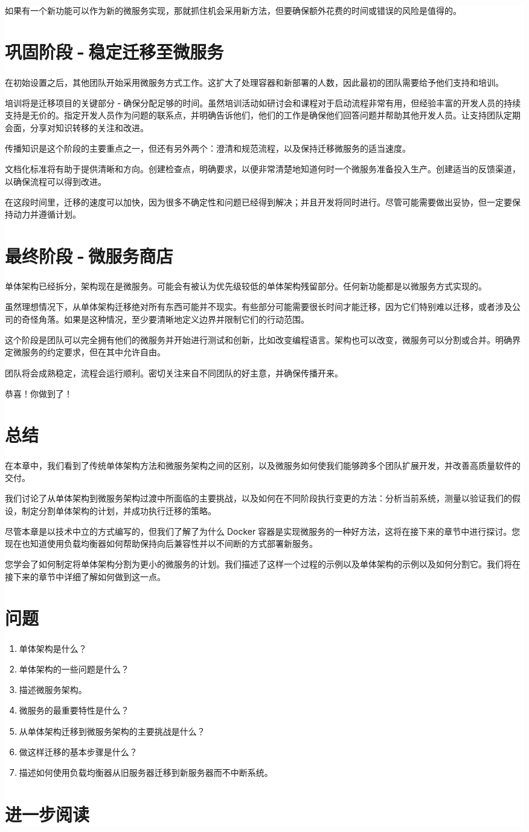 如果有一个新功能可以作为新的微服务实现，那就抓住机会采用新方法，但要确保额外花费的时间或错误的风险是值得的。

# 巩固阶段 - 稳定迁移至微服务

在初始设置之后，其他团队开始采用微服务方式工作。这扩大了处理容器和新部署的人数，因此最初的团队需要给予他们支持和培训。

培训将是迁移项目的关键部分 - 确保分配足够的时间。虽然培训活动如研讨会和课程对于启动流程非常有用，但经验丰富的开发人员的持续支持是无价的。指定开发人员作为问题的联系点，并明确告诉他们，他们的工作是确保他们回答问题并帮助其他开发人员。让支持团队定期会面，分享对知识转移的关注和改进。

传播知识是这个阶段的主要重点之一，但还有另外两个：澄清和规范流程，以及保持迁移微服务的适当速度。

文档化标准将有助于提供清晰和方向。创建检查点，明确要求，以便非常清楚地知道何时一个微服务准备投入生产。创建适当的反馈渠道，以确保流程可以得到改进。

在这段时间里，迁移的速度可以加快，因为很多不确定性和问题已经得到解决；并且开发将同时进行。尽管可能需要做出妥协，但一定要保持动力并遵循计划。

# 最终阶段 - 微服务商店

单体架构已经拆分，架构现在是微服务。可能会有被认为优先级较低的单体架构残留部分。任何新功能都是以微服务方式实现的。

虽然理想情况下，从单体架构迁移绝对所有东西可能并不现实。有些部分可能需要很长时间才能迁移，因为它们特别难以迁移，或者涉及公司的奇怪角落。如果是这种情况，至少要清晰地定义边界并限制它们的行动范围。

这个阶段是团队可以完全拥有他们的微服务并开始进行测试和创新，比如改变编程语言。架构也可以改变，微服务可以分割或合并。明确界定微服务的约定要求，但在其中允许自由。

团队将会成熟稳定，流程会运行顺利。密切关注来自不同团队的好主意，并确保传播开来。

恭喜！你做到了！

# 总结

在本章中，我们看到了传统单体架构方法和微服务架构之间的区别，以及微服务如何使我们能够跨多个团队扩展开发，并改善高质量软件的交付。

我们讨论了从单体架构到微服务架构过渡中所面临的主要挑战，以及如何在不同阶段执行变更的方法：分析当前系统，测量以验证我们的假设，制定分割单体架构的计划，并成功执行迁移的策略。

尽管本章是以技术中立的方式编写的，但我们了解了为什么 Docker 容器是实现微服务的一种好方法，这将在接下来的章节中进行探讨。您现在也知道使用负载均衡器如何帮助保持向后兼容性并以不间断的方式部署新服务。

您学会了如何制定将单体架构分割为更小的微服务的计划。我们描述了这样一个过程的示例以及单体架构的示例以及如何分割它。我们将在接下来的章节中详细了解如何做到这一点。

# 问题

1.  单体架构是什么？

1.  单体架构的一些问题是什么？

1.  描述微服务架构。

1.  微服务的最重要特性是什么？

1.  从单体架构迁移到微服务架构的主要挑战是什么？

1.  做这样迁移的基本步骤是什么？

1.  描述如何使用负载均衡器从旧服务器迁移到新服务器而不中断系统。

# 进一步阅读
